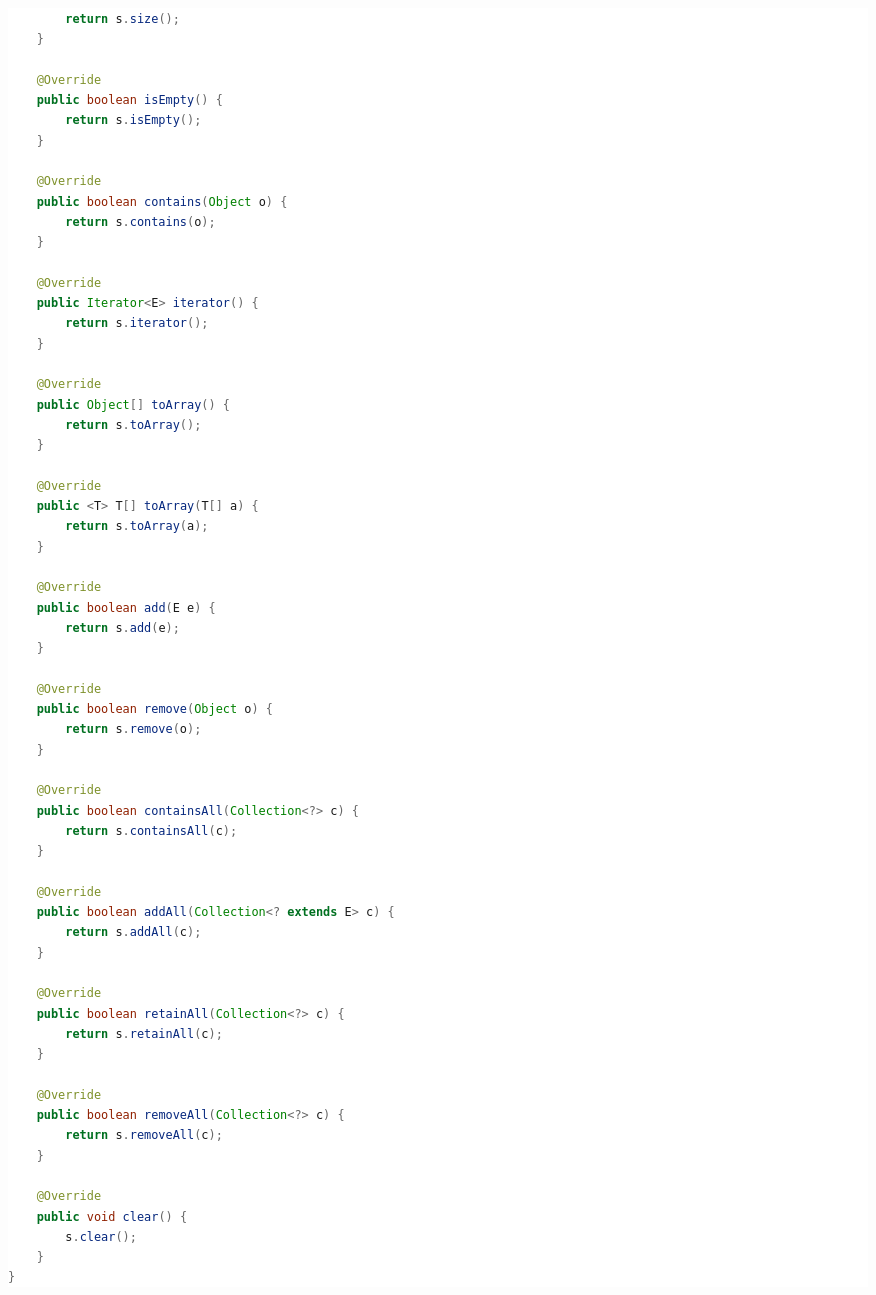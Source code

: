 ```java
        return s.size();
    }

    @Override
    public boolean isEmpty() {
        return s.isEmpty();
    }

    @Override
    public boolean contains(Object o) {
        return s.contains(o);
    }

    @Override
    public Iterator<E> iterator() {
        return s.iterator();
    }

    @Override
    public Object[] toArray() {
        return s.toArray();
    }

    @Override
    public <T> T[] toArray(T[] a) {
        return s.toArray(a);
    }

    @Override
    public boolean add(E e) {
        return s.add(e);
    }

    @Override
    public boolean remove(Object o) {
        return s.remove(o);
    }

    @Override
    public boolean containsAll(Collection<?> c) {
        return s.containsAll(c);
    }

    @Override
    public boolean addAll(Collection<? extends E> c) {
        return s.addAll(c);
    }

    @Override
    public boolean retainAll(Collection<?> c) {
        return s.retainAll(c);
    }

    @Override
    public boolean removeAll(Collection<?> c) {
        return s.removeAll(c);
    }

    @Override
    public void clear() {
        s.clear();
    }
}
```